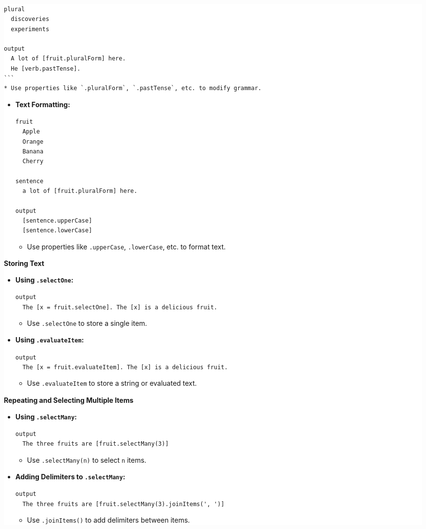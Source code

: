    plural
      discoveries
      experiments
    
    output
      A lot of [fruit.pluralForm] here. 
      He [verb.pastTense]. 
    ```
    * Use properties like `.pluralForm`, `.pastTense`, etc. to modify grammar.

* **Text Formatting:**
    ```perchance
    fruit
      Apple
      Orange
      Banana
      Cherry
    
    sentence
      a lot of [fruit.pluralForm] here.
    
    output
      [sentence.upperCase]
      [sentence.lowerCase]
    ```
    * Use properties like `.upperCase`, `.lowerCase`, etc. to format text.

**Storing Text**

* **Using `.selectOne`:**
    ```perchance
    output
      The [x = fruit.selectOne]. The [x] is a delicious fruit.
    ```
    * Use `.selectOne` to store a single item.

* **Using `.evaluateItem`:**
    ```perchance
    output
      The [x = fruit.evaluateItem]. The [x] is a delicious fruit.
    ```
    * Use `.evaluateItem` to store a string or evaluated text.

**Repeating and Selecting Multiple Items**

* **Using `.selectMany`:**
    ```perchance
    output
      The three fruits are [fruit.selectMany(3)]
    ```
    * Use `.selectMany(n)` to select `n` items.

* **Adding Delimiters to `.selectMany`:**
    ```perchance
    output
      The three fruits are [fruit.selectMany(3).joinItems(', ')]
    ```
    * Use `.joinItems()` to add delimiters between items.

